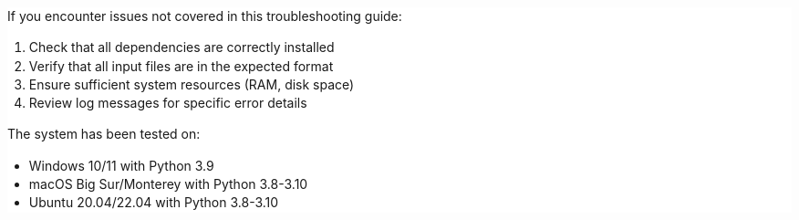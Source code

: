 If you encounter issues not covered in this troubleshooting guide:
1. Check that all dependencies are correctly installed
2. Verify that all input files are in the expected format
3. Ensure sufficient system resources (RAM, disk space)
4. Review log messages for specific error details

The system has been tested on:
- Windows 10/11 with Python 3.9
- macOS Big Sur/Monterey with Python 3.8-3.10
- Ubuntu 20.04/22.04 with Python 3.8-3.10 